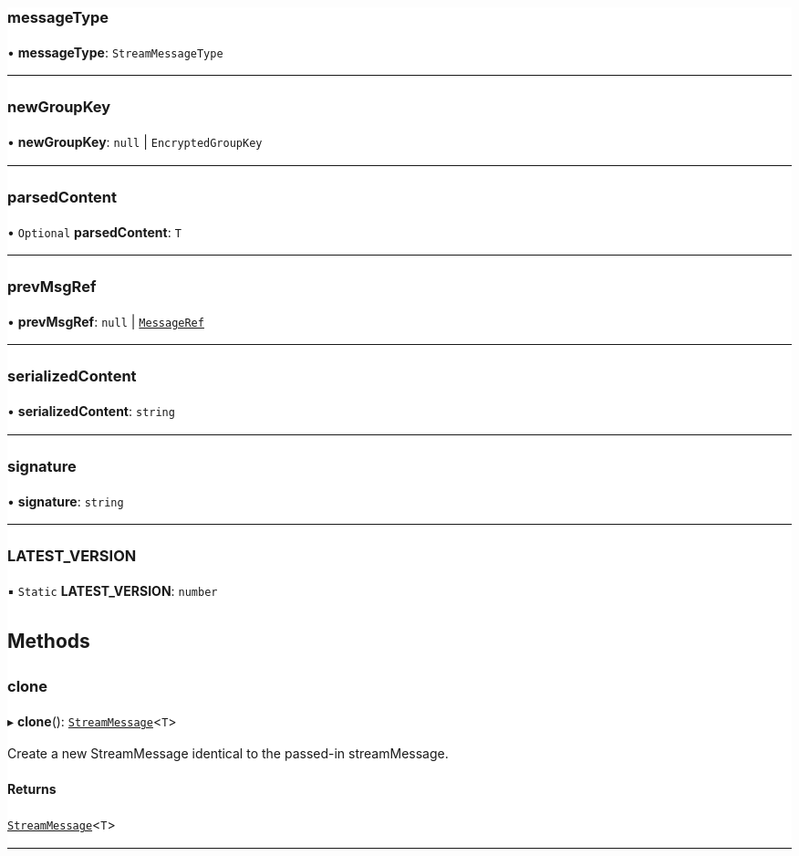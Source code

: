 
### messageType

• **messageType**: `StreamMessageType`

---

### newGroupKey

• **newGroupKey**: `null` \| `EncryptedGroupKey`

---

### parsedContent

• `Optional` **parsedContent**: `T`

---

### prevMsgRef

• **prevMsgRef**: `null` \| [`MessageRef`](MessageRef.md)

---

### serializedContent

• **serializedContent**: `string`

---

### signature

• **signature**: `string`

---

### LATEST_VERSION

▪ `Static` **LATEST_VERSION**: `number`

## Methods

### clone

▸ **clone**(): [`StreamMessage`](StreamMessage.md)<`T`\>

Create a new StreamMessage identical to the passed-in streamMessage.

#### Returns

[`StreamMessage`](StreamMessage.md)<`T`\>

---
